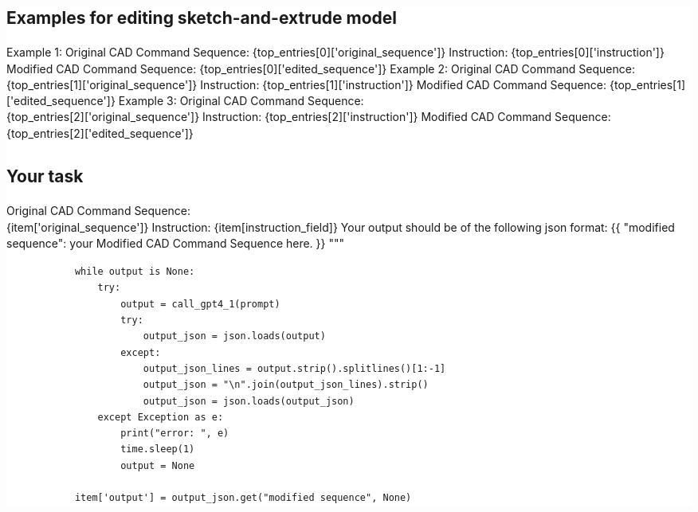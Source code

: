 ## Examples for editing sketch-and-extrude model
Example 1:
Original CAD Command Sequence:
{top_entries[0]['original_sequence']}
Instruction: 
{top_entries[0]['instruction']}
Modified CAD Command Sequence:
{top_entries[0]['edited_sequence']}
Example 2:
Original CAD Command Sequence:  
{top_entries[1]['original_sequence']}
Instruction: 
{top_entries[1]['instruction']}
Modified CAD Command Sequence:
{top_entries[1]['edited_sequence']}
Example 3:
Original CAD Command Sequence:  
{top_entries[2]['original_sequence']}
Instruction: 
{top_entries[2]['instruction']}
Modified CAD Command Sequence:
{top_entries[2]['edited_sequence']}


## Your task
Original CAD Command Sequence:  
{item['original_sequence']}
Instruction: 
{item[instruction_field]}
Your output should be of the following json format:
{{
    "modified sequence": your Modified CAD Command Sequence here.
}}
"""

                while output is None:
                    try:
                        output = call_gpt4_1(prompt)
                        try:
                            output_json = json.loads(output)
                        except:
                            output_json_lines = output.strip().splitlines()[1:-1]  
                            output_json = "\n".join(output_json_lines).strip()  
                            output_json = json.loads(output_json)
                    except Exception as e:
                        print("error: ", e)
                        time.sleep(1)
                        output = None
                
                item['output'] = output_json.get("modified sequence", None)
